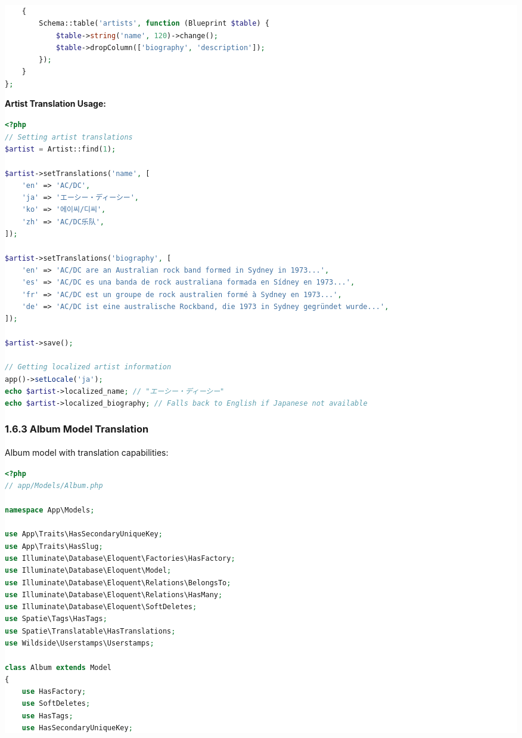 ```php
    {
        Schema::table('artists', function (Blueprint $table) {
            $table->string('name', 120)->change();
            $table->dropColumn(['biography', 'description']);
        });
    }
};
```

**Artist Translation Usage:**

```php
<?php
// Setting artist translations
$artist = Artist::find(1);

$artist->setTranslations('name', [
    'en' => 'AC/DC',
    'ja' => 'エーシー・ディーシー',
    'ko' => '에이씨/디씨',
    'zh' => 'AC/DC乐队',
]);

$artist->setTranslations('biography', [
    'en' => 'AC/DC are an Australian rock band formed in Sydney in 1973...',
    'es' => 'AC/DC es una banda de rock australiana formada en Sídney en 1973...',
    'fr' => 'AC/DC est un groupe de rock australien formé à Sydney en 1973...',
    'de' => 'AC/DC ist eine australische Rockband, die 1973 in Sydney gegründet wurde...',
]);

$artist->save();

// Getting localized artist information
app()->setLocale('ja');
echo $artist->localized_name; // "エーシー・ディーシー"
echo $artist->localized_biography; // Falls back to English if Japanese not available
```

### 1.6.3 Album Model Translation

Album model with translation capabilities:

```php
<?php
// app/Models/Album.php

namespace App\Models;

use App\Traits\HasSecondaryUniqueKey;
use App\Traits\HasSlug;
use Illuminate\Database\Eloquent\Factories\HasFactory;
use Illuminate\Database\Eloquent\Model;
use Illuminate\Database\Eloquent\Relations\BelongsTo;
use Illuminate\Database\Eloquent\Relations\HasMany;
use Illuminate\Database\Eloquent\SoftDeletes;
use Spatie\Tags\HasTags;
use Spatie\Translatable\HasTranslations;
use Wildside\Userstamps\Userstamps;

class Album extends Model
{
    use HasFactory;
    use SoftDeletes;
    use HasTags;
    use HasSecondaryUniqueKey;
```